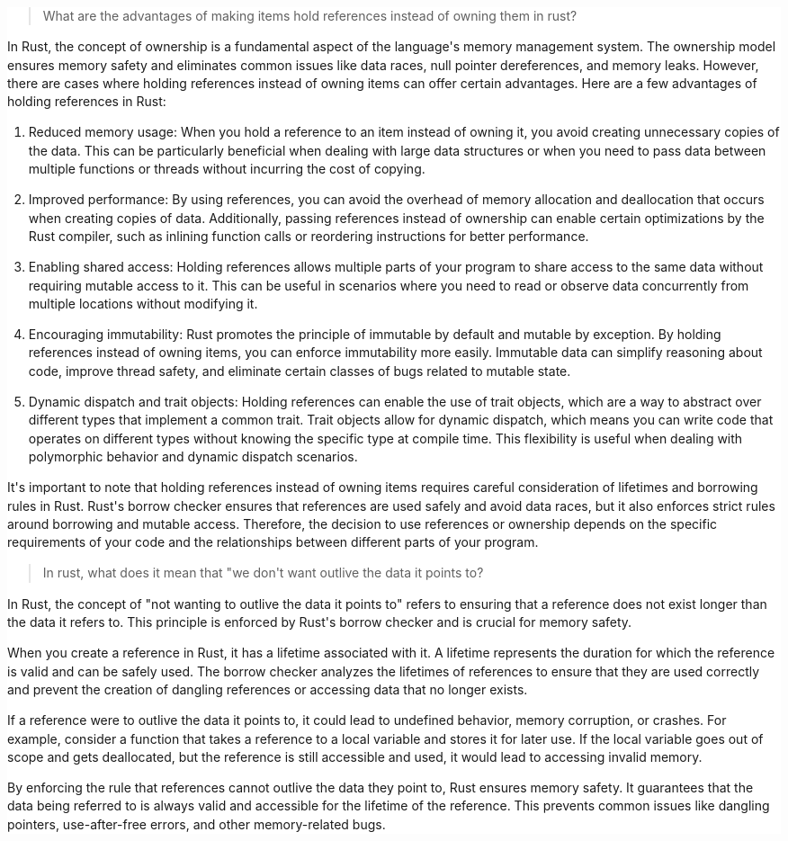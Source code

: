 > What are the advantages of making items hold references instead of owning them in rust?


In Rust, the concept of ownership is a fundamental aspect of the language's memory management system. The ownership model ensures memory safety and eliminates common issues like data races, null pointer dereferences, and memory leaks. However, there are cases where holding references instead of owning items can offer certain advantages. Here are a few advantages of holding references in Rust:

1. Reduced memory usage: When you hold a reference to an item instead of owning it, you avoid creating unnecessary copies of the data. This can be particularly beneficial when dealing with large data structures or when you need to pass data between multiple functions or threads without incurring the cost of copying.

2. Improved performance: By using references, you can avoid the overhead of memory allocation and deallocation that occurs when creating copies of data. Additionally, passing references instead of ownership can enable certain optimizations by the Rust compiler, such as inlining function calls or reordering instructions for better performance.

3. Enabling shared access: Holding references allows multiple parts of your program to share access to the same data without requiring mutable access to it. This can be useful in scenarios where you need to read or observe data concurrently from multiple locations without modifying it.

4. Encouraging immutability: Rust promotes the principle of immutable by default and mutable by exception. By holding references instead of owning items, you can enforce immutability more easily. Immutable data can simplify reasoning about code, improve thread safety, and eliminate certain classes of bugs related to mutable state.

5. Dynamic dispatch and trait objects: Holding references can enable the use of trait objects, which are a way to abstract over different types that implement a common trait. Trait objects allow for dynamic dispatch, which means you can write code that operates on different types without knowing the specific type at compile time. This flexibility is useful when dealing with polymorphic behavior and dynamic dispatch scenarios.

It's important to note that holding references instead of owning items requires careful consideration of lifetimes and borrowing rules in Rust. Rust's borrow checker ensures that references are used safely and avoid data races, but it also enforces strict rules around borrowing and mutable access. Therefore, the decision to use references or ownership depends on the specific requirements of your code and the relationships between different parts of your program.


> In rust, what does it mean that "we don't want outlive the data it points to?


In Rust, the concept of "not wanting to outlive the data it points to" refers to ensuring that a reference does not exist longer than the data it refers to. This principle is enforced by Rust's borrow checker and is crucial for memory safety.

When you create a reference in Rust, it has a lifetime associated with it. A lifetime represents the duration for which the reference is valid and can be safely used. The borrow checker analyzes the lifetimes of references to ensure that they are used correctly and prevent the creation of dangling references or accessing data that no longer exists.

If a reference were to outlive the data it points to, it could lead to undefined behavior, memory corruption, or crashes. For example, consider a function that takes a reference to a local variable and stores it for later use. If the local variable goes out of scope and gets deallocated, but the reference is still accessible and used, it would lead to accessing invalid memory.

By enforcing the rule that references cannot outlive the data they point to, Rust ensures memory safety. It guarantees that the data being referred to is always valid and accessible for the lifetime of the reference. This prevents common issues like dangling pointers, use-after-free errors, and other memory-related bugs.
